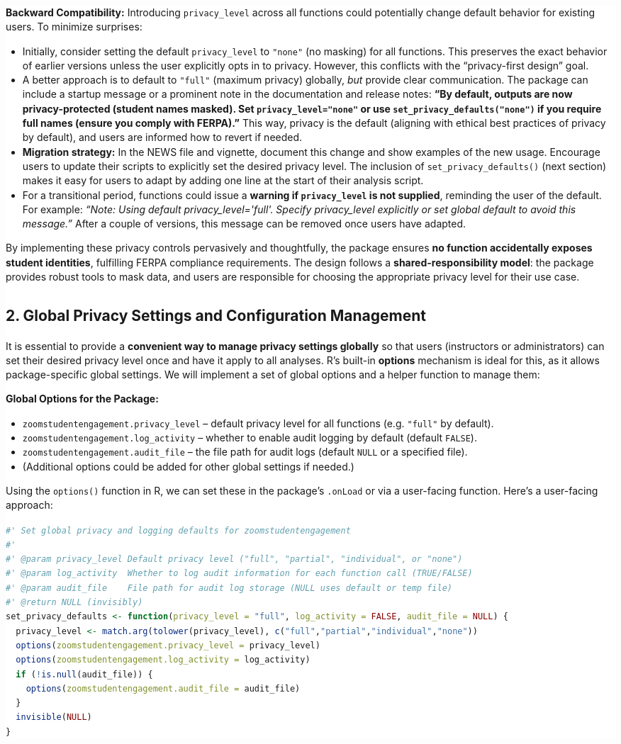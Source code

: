 **Backward Compatibility:** Introducing `privacy_level` across all functions could potentially change default behavior for existing users. To minimize surprises:

* Initially, consider setting the default `privacy_level` to `"none"` (no masking) for all functions. This preserves the exact behavior of earlier versions unless the user explicitly opts in to privacy. However, this conflicts with the “privacy-first design” goal.
* A better approach is to default to `"full"` (maximum privacy) globally, *but* provide clear communication. The package can include a startup message or a prominent note in the documentation and release notes: **“By default, outputs are now privacy-protected (student names masked). Set `privacy_level="none"` or use `set_privacy_defaults("none")` if you require full names (ensure you comply with FERPA).”** This way, privacy is the default (aligning with ethical best practices of privacy by default), and users are informed how to revert if needed.
* **Migration strategy:** In the NEWS file and vignette, document this change and show examples of the new usage. Encourage users to update their scripts to explicitly set the desired privacy level. The inclusion of `set_privacy_defaults()` (next section) makes it easy for users to adapt by adding one line at the start of their analysis script.
* For a transitional period, functions could issue a **warning if `privacy_level` is not supplied**, reminding the user of the default. For example: *“Note: Using default privacy\_level='full'. Specify privacy\_level explicitly or set global default to avoid this message.”* After a couple of versions, this message can be removed once users have adapted.

By implementing these privacy controls pervasively and thoughtfully, the package ensures **no function accidentally exposes student identities**, fulfilling FERPA compliance requirements. The design follows a **shared-responsibility model**: the package provides robust tools to mask data, and users are responsible for choosing the appropriate privacy level for their use case.

## 2. Global Privacy Settings and Configuration Management

It is essential to provide a **convenient way to manage privacy settings globally** so that users (instructors or administrators) can set their desired privacy level once and have it apply to all analyses. R’s built-in **options** mechanism is ideal for this, as it allows package-specific global settings. We will implement a set of global options and a helper function to manage them:

**Global Options for the Package:**

* `zoomstudentengagement.privacy_level` – default privacy level for all functions (e.g. `"full"` by default).
* `zoomstudentengagement.log_activity` – whether to enable audit logging by default (default `FALSE`).
* `zoomstudentengagement.audit_file` – the file path for audit logs (default `NULL` or a specified file).
* (Additional options could be added for other global settings if needed.)

Using the `options()` function in R, we can set these in the package’s `.onLoad` or via a user-facing function. Here’s a user-facing approach:

```r
#' Set global privacy and logging defaults for zoomstudentengagement
#'
#' @param privacy_level Default privacy level ("full", "partial", "individual", or "none")
#' @param log_activity  Whether to log audit information for each function call (TRUE/FALSE)
#' @param audit_file    File path for audit log storage (NULL uses default or temp file)
#' @return NULL (invisibly)
set_privacy_defaults <- function(privacy_level = "full", log_activity = FALSE, audit_file = NULL) {
  privacy_level <- match.arg(tolower(privacy_level), c("full","partial","individual","none"))
  options(zoomstudentengagement.privacy_level = privacy_level)
  options(zoomstudentengagement.log_activity = log_activity)
  if (!is.null(audit_file)) {
    options(zoomstudentengagement.audit_file = audit_file)
  }
  invisible(NULL)
}
```
